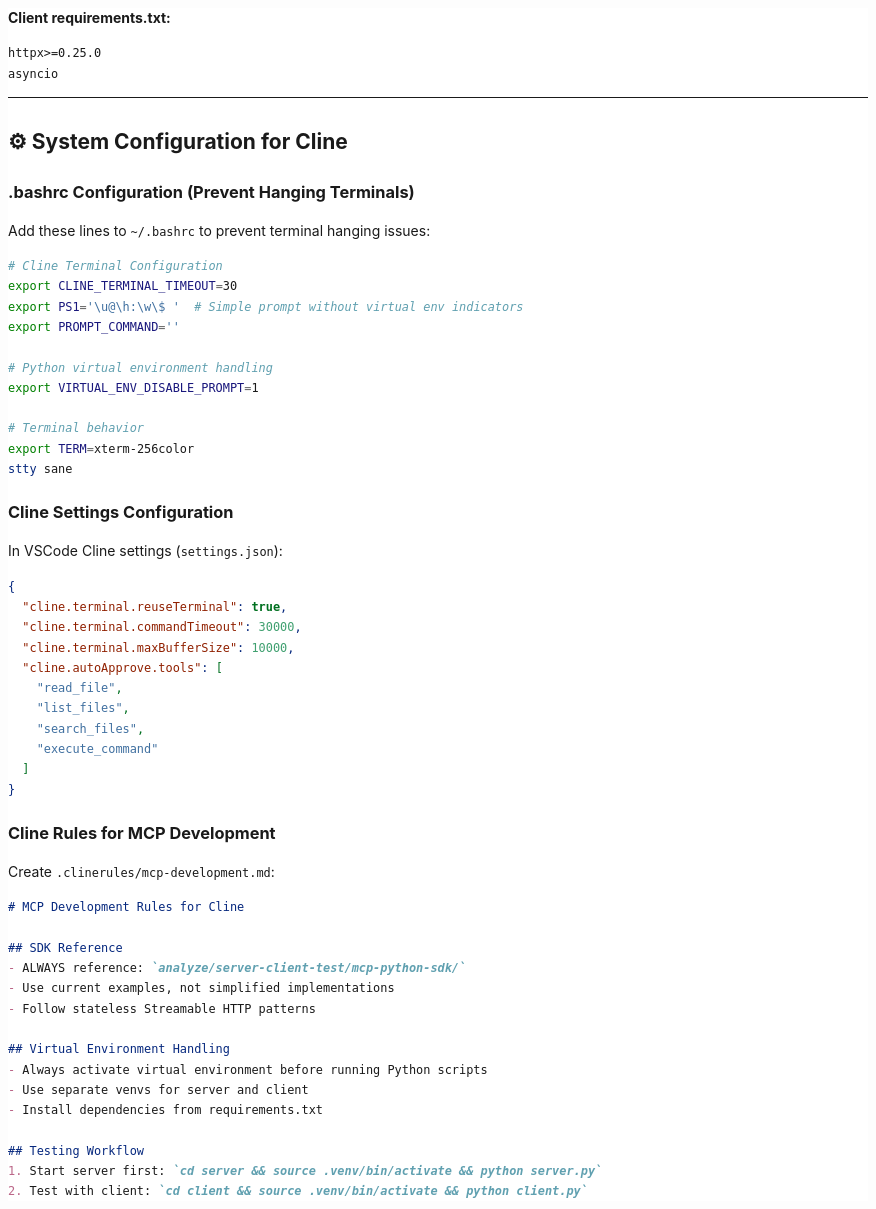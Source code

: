 **Client requirements.txt:**
```
httpx>=0.25.0
asyncio
```

---

## ⚙️ System Configuration for Cline

### .bashrc Configuration (Prevent Hanging Terminals)

Add these lines to `~/.bashrc` to prevent terminal hanging issues:

```bash
# Cline Terminal Configuration
export CLINE_TERMINAL_TIMEOUT=30
export PS1='\u@\h:\w\$ '  # Simple prompt without virtual env indicators
export PROMPT_COMMAND=''

# Python virtual environment handling
export VIRTUAL_ENV_DISABLE_PROMPT=1

# Terminal behavior
export TERM=xterm-256color
stty sane
```

### Cline Settings Configuration

In VSCode Cline settings (`settings.json`):

```json
{
  "cline.terminal.reuseTerminal": true,
  "cline.terminal.commandTimeout": 30000,
  "cline.terminal.maxBufferSize": 10000,
  "cline.autoApprove.tools": [
    "read_file",
    "list_files", 
    "search_files",
    "execute_command"
  ]
}
```

### Cline Rules for MCP Development

Create `.clinerules/mcp-development.md`:

```markdown
# MCP Development Rules for Cline

## SDK Reference
- ALWAYS reference: `analyze/server-client-test/mcp-python-sdk/`
- Use current examples, not simplified implementations
- Follow stateless Streamable HTTP patterns

## Virtual Environment Handling
- Always activate virtual environment before running Python scripts
- Use separate venvs for server and client
- Install dependencies from requirements.txt

## Testing Workflow
1. Start server first: `cd server && source .venv/bin/activate && python server.py`
2. Test with client: `cd client && source .venv/bin/activate && python client.py`
```
